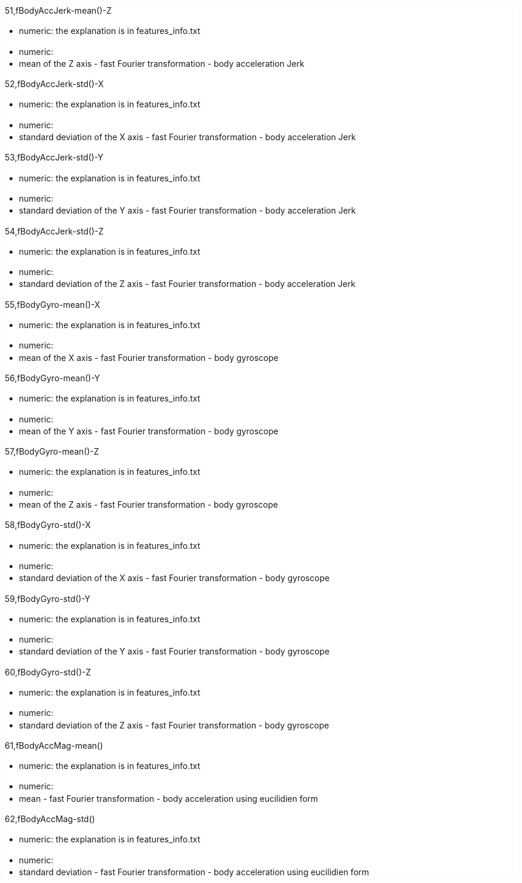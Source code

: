   51,fBodyAccJerk-mean()-Z
 -	numeric: the explanation is in features_info.txt
 +	numeric:
 +	mean of the Z axis - fast Fourier transformation - body acceleration Jerk
  
  52,fBodyAccJerk-std()-X
 -	numeric: the explanation is in features_info.txt
 +	numeric:
 +	standard deviation of the X axis - fast Fourier transformation - body acceleration Jerk
  
  53,fBodyAccJerk-std()-Y
 -	numeric: the explanation is in features_info.txt
 +	numeric:
 +	standard deviation of the Y axis - fast Fourier transformation - body acceleration Jerk
  
  54,fBodyAccJerk-std()-Z
 -	numeric: the explanation is in features_info.txt
 +	numeric:
 +	standard deviation of the Z axis - fast Fourier transformation - body acceleration Jerk
  
  55,fBodyGyro-mean()-X
 -	numeric: the explanation is in features_info.txt
 +	numeric:
 +	mean of the X axis - fast Fourier transformation - body gyroscope
  
  56,fBodyGyro-mean()-Y
 -	numeric: the explanation is in features_info.txt
 +	numeric:
 +	mean of the Y axis - fast Fourier transformation - body gyroscope
  
  57,fBodyGyro-mean()-Z
 -	numeric: the explanation is in features_info.txt
 +	numeric:
 +	mean of the Z axis - fast Fourier transformation - body gyroscope
  
  58,fBodyGyro-std()-X
 -	numeric: the explanation is in features_info.txt
 +	numeric:
 +	standard deviation of the X axis - fast Fourier transformation - body gyroscope
  
  59,fBodyGyro-std()-Y
 -	numeric: the explanation is in features_info.txt
 +	numeric:
 +	standard deviation of the Y axis - fast Fourier transformation - body gyroscope
  
  60,fBodyGyro-std()-Z
 -	numeric: the explanation is in features_info.txt
 +	numeric:
 +	standard deviation of the Z axis - fast Fourier transformation - body gyroscope
  
  61,fBodyAccMag-mean()
 -	numeric: the explanation is in features_info.txt
 +	numeric:
 +	mean - fast Fourier transformation - body acceleration using eucilidien form
  
  62,fBodyAccMag-std()
 -	numeric: the explanation is in features_info.txt
 +	numeric:
 +	standard deviation - fast Fourier transformation - body acceleration using eucilidien form
  